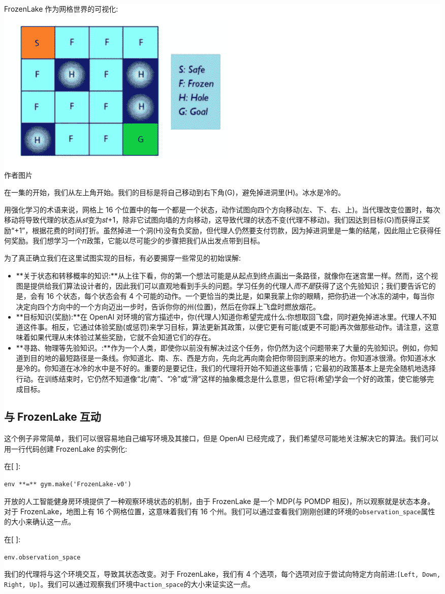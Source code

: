 FrozenLake 作为网格世界的可视化:

![](img/210032403f5113117594c4f5ed7e12cf.png)

作者图片

在一集的开始，我们从左上角开始。我们的目标是将自己移动到右下角(G)，避免掉进洞里(H)。冰水是冷的。

用强化学习的术语来说，网格上 16 个位置中的每一个都是一个状态，动作试图向四个方向移动(左、下、右、上)。当代理改变位置时，每次移动将导致代理的状态从𝑠𝑡变为𝑠𝑡+1，除非它试图向墙的方向移动，这导致代理的状态不变(代理不移动)。我们因达到目标(G)而获得正奖励“+1”，根据花费的时间打折。虽然掉进一个洞(H)没有负奖励，但代理人仍然要支付罚款，因为掉进洞里是一集的结尾，因此阻止它获得任何奖励。我们想学习一个𝜋政策，它能以尽可能少的步骤把我们从出发点带到目标。

为了真正确立我们在这里试图实现的目标，有必要揭穿一些常见的初始误解:

*   **关于状态和转移概率的知识:**从上往下看，你的第一个想法可能是从起点到终点画出一条路径，就像你在迷宫里一样。然而，这个视图是提供给我们算法设计者的，因此我们可以直观地看到手头的问题。学习任务的代理人*而不是*获得了这个先验知识；我们要告诉它的是，会有 16 个状态，每个状态会有 4 个可能的动作。一个更恰当的类比是，如果我蒙上你的眼睛，把你扔进一个冰冻的湖中，每当你决定向四个方向中的一个方向迈出一步时，告诉你你的州(位置)，然后在你踩上飞盘时燃放烟花。
*   **目标知识(奖励):**在 OpenAI 对环境的官方描述中，你(代理人)知道你希望完成什么:你想取回飞盘，同时避免掉进冰里。代理人不知道这件事。相反，它通过体验奖励(或惩罚)来学习目标，算法更新其政策，以便它更有可能(或更不可能)再次做那些动作。请注意，这意味着如果代理从未体验过某些奖励，它就不会知道它们的存在。
*   **寻路、物理等先验知识。:**作为一个人类，即使你以前没有解决过这个任务，你仍然为这个问题带来了大量的先验知识。例如，你知道到目的地的最短路径是一条线。你知道北、南、东、西是方向，先向北再向南会把你带回到原来的地方。你知道冰很滑。你知道冰水是冷的。你知道在冰冷的水中是不好的。重要的是要记住，我们的代理将开始不知道这些事情；它最初的政策基本上是完全随机地选择行动。在训练结束时，它仍然不知道像“北/南”、“冷”或“滑”这样的抽象概念是什么意思，但它将(希望)学会一个好的政策，使它能够完成目标。

## 与 FrozenLake 互动

这个例子非常简单，我们可以很容易地自己编写环境及其接口，但是 OpenAI 已经完成了，我们希望尽可能地关注解决它的算法。我们可以用一行代码创建 FrozenLake 的实例化:

在[ ]:

```
env **=** gym.make('FrozenLake-v0')
```

开放的人工智能健身房环境提供了一种观察环境状态的机制，由于 FrozenLake 是一个 MDP(与 POMDP 相反)，所以观察就是状态本身。对于 FrozenLake，地图上有 16 个网格位置，这意味着我们有 16 个州。我们可以通过查看我们刚刚创建的环境的`observation_space`属性的大小来确认这一点。

在[ ]:

```
env.observation_space
```

我们的代理将与这个环境交互，导致其状态改变。对于 FrozenLake，我们有 4 个选项，每个选项对应于尝试向特定方向前进:`[Left, Down, Right, Up]`。我们可以通过观察我们环境中`action_space`的大小来证实这一点。

